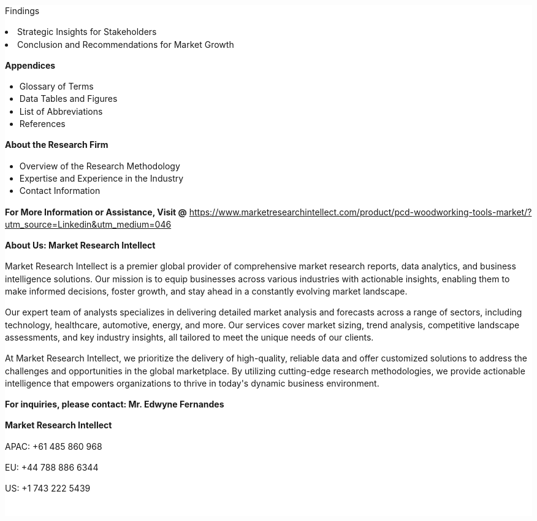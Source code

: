 Findings</li><li>Strategic Insights for Stakeholders</li><li>Conclusion and Recommendations for Market Growth</li></ul><p><strong>Appendices</strong></p><ul><li>Glossary of Terms</li><li>Data Tables and Figures</li><li>List of Abbreviations</li><li>References</li></ul><p><strong>About the Research Firm</strong></p><ul><li>Overview of the Research Methodology</li><li>Expertise and Experience in the Industry</li><li>Contact Information</li></ul></div><div class="article-main__content" data-test-id="publishing-text-block"><p><span class="font-[700]"><strong>For More Information or Assistance, Visit @</strong>&nbsp;<a href="https://www.marketresearchintellect.com/product/pcd-woodworking-tools-market/?utm_source=Linkedin&utm_medium=046">https://www.marketresearchintellect.com/product/pcd-woodworking-tools-market/?utm_source=Linkedin&utm_medium=046</a></span></p><p><strong>About Us: Market Research Intellect</strong></p><p>Market Research Intellect is a premier global provider of comprehensive market research reports, data analytics, and business intelligence solutions. Our mission is to equip businesses across various industries with actionable insights, enabling them to make informed decisions, foster growth, and stay ahead in a constantly evolving market landscape.</p><p>Our expert team of analysts specializes in delivering detailed market analysis and forecasts across a range of sectors, including technology, healthcare, automotive, energy, and more. Our services cover market sizing, trend analysis, competitive landscape assessments, and key industry insights, all tailored to meet the unique needs of our clients.</p><p>At Market Research Intellect, we prioritize the delivery of high-quality, reliable data and offer customized solutions to address the challenges and opportunities in the global marketplace. By utilizing cutting-edge research methodologies, we provide actionable intelligence that empowers organizations to thrive in today's dynamic business environment.</p><p><strong>For inquiries, please contact: Mr. Edwyne Fernandes</strong></p><p><strong>Market Research Intellect</strong></p><p>APAC: +61 485 860 968</p><p>EU: +44 788 886 6344</p><p>US: +1 743 222 5439</p></div><div class="article-main__content" data-test-id="publishing-text-block">&nbsp;</div>
